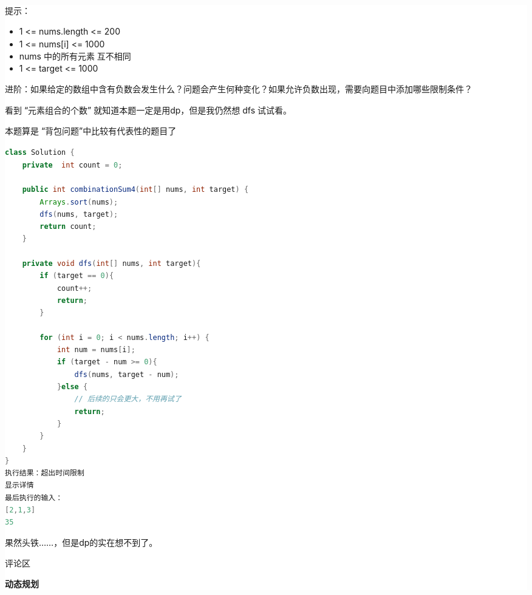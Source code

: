 
提示：

- 1 <= nums.length <= 200
- 1 <= nums[i] <= 1000
- nums 中的所有元素 互不相同
- 1 <= target <= 1000


进阶：如果给定的数组中含有负数会发生什么？问题会产生何种变化？如果允许负数出现，需要向题目中添加哪些限制条件？



看到 “元素组合的个数” 就知道本题一定是用dp，但是我仍然想 dfs 试试看。

本题算是 “背包问题”中比较有代表性的题目了

```java
class Solution {
    private  int count = 0;

    public int combinationSum4(int[] nums, int target) {
        Arrays.sort(nums);
        dfs(nums, target);
        return count;
    }

    private void dfs(int[] nums, int target){
        if (target == 0){
            count++;
            return;
        }

        for (int i = 0; i < nums.length; i++) {
            int num = nums[i];
            if (target - num >= 0){
                dfs(nums, target - num);
            }else {
                // 后续的只会更大，不用再试了
                return;
            }
        }
    }
}
执行结果：超出时间限制
显示详情
最后执行的输入：
[2,1,3]
35
```

果然头铁……，但是dp的实在想不到了。



评论区

**动态规划**


  [^问题1]: 这个不能算是简单的背包问题吧，题目要求每个数前面必须填符号，不能不选吧？
  [^问题2]: 既然选了，只能选择 + 号吗，- 号的情况如何处理？
[^问题1]: 没懂，为什么要初始化为2